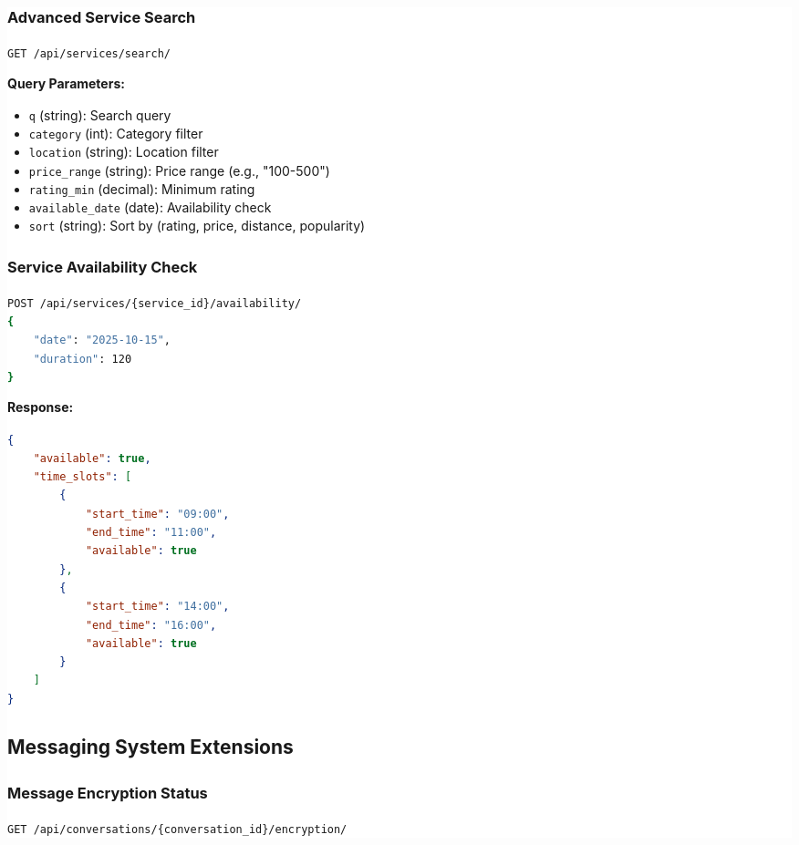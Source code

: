 ### Advanced Service Search

```bash
GET /api/services/search/
```

**Query Parameters:**

- `q` (string): Search query
- `category` (int): Category filter
- `location` (string): Location filter
- `price_range` (string): Price range (e.g., "100-500")
- `rating_min` (decimal): Minimum rating
- `available_date` (date): Availability check
- `sort` (string): Sort by (rating, price, distance, popularity)

### Service Availability Check

```bash
POST /api/services/{service_id}/availability/
{
    "date": "2025-10-15",
    "duration": 120
}
```

**Response:**

```json
{
    "available": true,
    "time_slots": [
        {
            "start_time": "09:00",
            "end_time": "11:00",
            "available": true
        },
        {
            "start_time": "14:00",
            "end_time": "16:00",
            "available": true
        }
    ]
}
```

## Messaging System Extensions

### Message Encryption Status

```bash
GET /api/conversations/{conversation_id}/encryption/
```
